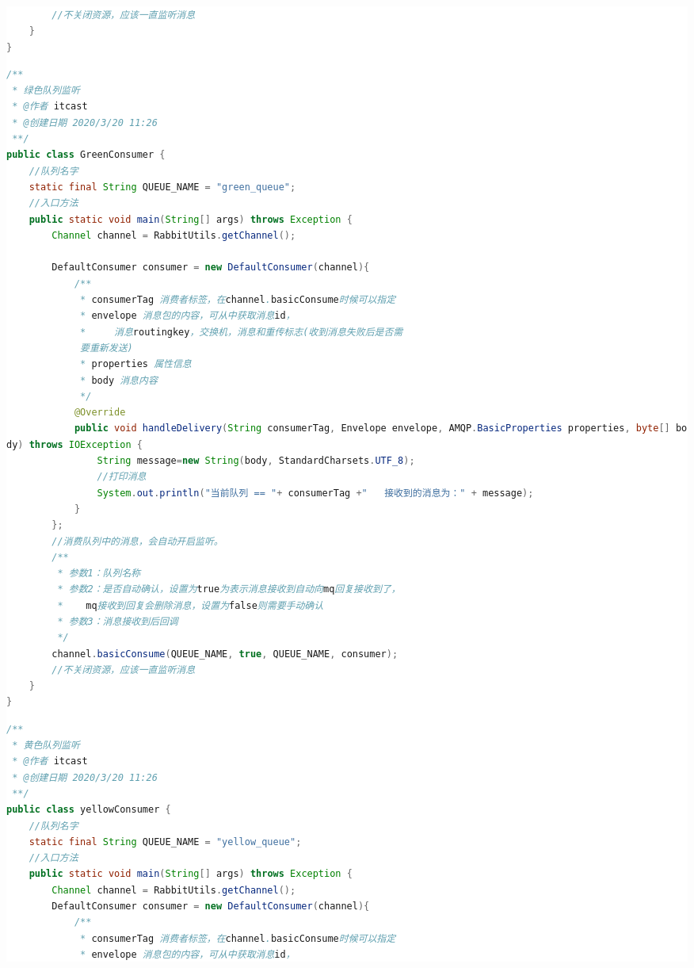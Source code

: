 ```java
        //不关闭资源，应该一直监听消息
    }
}
```

```java
/**
 * 绿色队列监听
 * @作者 itcast
 * @创建日期 2020/3/20 11:26
 **/
public class GreenConsumer {
    //队列名字
    static final String QUEUE_NAME = "green_queue";
    //入口方法
    public static void main(String[] args) throws Exception {
        Channel channel = RabbitUtils.getChannel();

        DefaultConsumer consumer = new DefaultConsumer(channel){
            /**
             * consumerTag 消费者标签，在channel.basicConsume时候可以指定
             * envelope 消息包的内容，可从中获取消息id，
             *     消息routingkey，交换机，消息和重传标志(收到消息失败后是否需
             要重新发送)
             * properties 属性信息
             * body 消息内容
             */
            @Override
            public void handleDelivery(String consumerTag, Envelope envelope, AMQP.BasicProperties properties, byte[] body) throws IOException {
                String message=new String(body, StandardCharsets.UTF_8);
                //打印消息
                System.out.println("当前队列 == "+ consumerTag +"   接收到的消息为：" + message);
            }
        };
        //消费队列中的消息，会自动开启监听。
        /**
         * 参数1：队列名称
         * 参数2：是否自动确认，设置为true为表示消息接收到自动向mq回复接收到了，
         *    mq接收到回复会删除消息，设置为false则需要手动确认
         * 参数3：消息接收到后回调
         */
        channel.basicConsume(QUEUE_NAME, true, QUEUE_NAME, consumer);
        //不关闭资源，应该一直监听消息
    }
}
```

```java
/**
 * 黄色队列监听
 * @作者 itcast
 * @创建日期 2020/3/20 11:26
 **/
public class yellowConsumer {
    //队列名字
    static final String QUEUE_NAME = "yellow_queue";
    //入口方法
    public static void main(String[] args) throws Exception {
        Channel channel = RabbitUtils.getChannel();
        DefaultConsumer consumer = new DefaultConsumer(channel){
            /**
             * consumerTag 消费者标签，在channel.basicConsume时候可以指定
             * envelope 消息包的内容，可从中获取消息id，
```